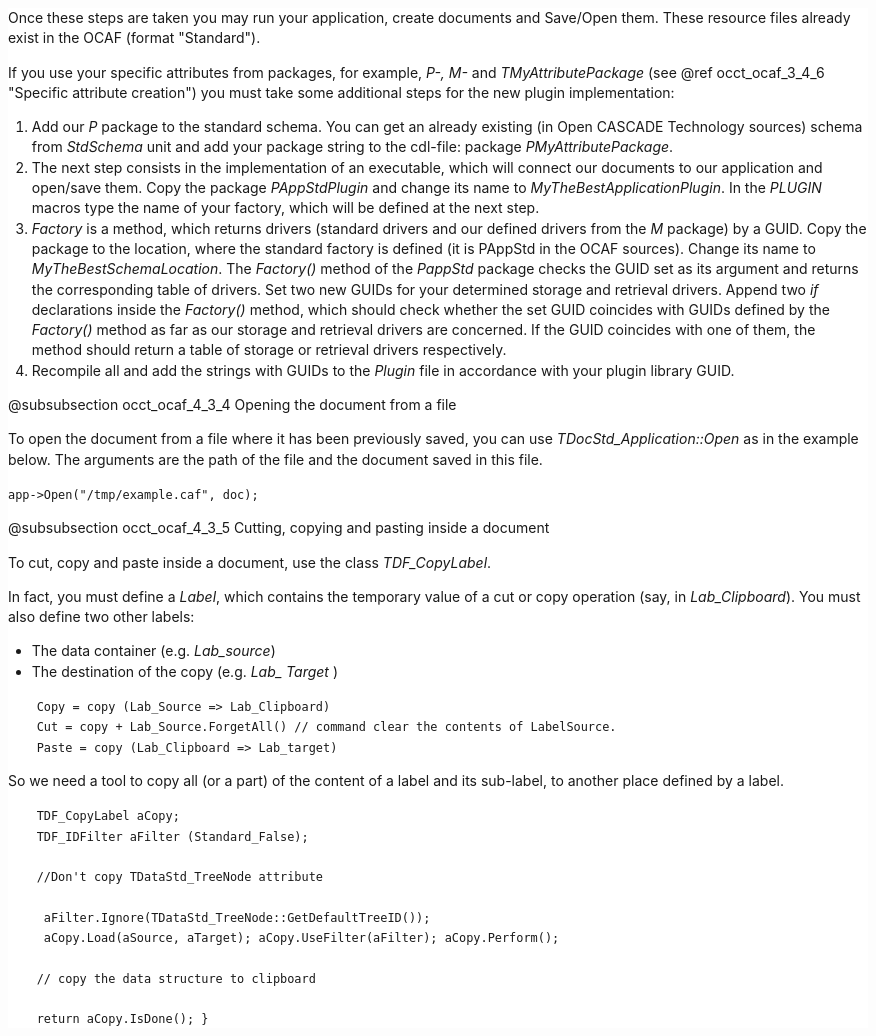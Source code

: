Once these steps are taken you may run your application, create documents and Save/Open them. These resource files already exist in the OCAF (format "Standard"). 

If you use your specific attributes from packages, for example, <i>P-, M-</i> and *TMyAttributePackage*  (see @ref occt_ocaf_3_4_6  "Specific attribute creation") you must take some additional steps for the new plugin implementation: 

1. Add our *P* package to the standard schema. You can get an already existing (in Open CASCADE Technology sources) schema from *StdSchema* unit and add your package string to the cdl-file: package  *PMyAttributePackage*.
2. The next step consists in the implementation of an executable, which will connect our documents to our application and open/save them. Copy the package *PAppStdPlugin* and change its name to *MyTheBestApplicationPlugin*. In the *PLUGIN* macros type the name of your factory, which will be defined at the next step.
3. *Factory* is a method, which returns drivers (standard drivers and our defined drivers from the *M* package) by a GUID. Copy the package to the location, where the standard factory is defined (it is PAppStd in the OCAF sources). Change its name to *MyTheBestSchemaLocation*. The *Factory()* method of the *PappStd* package checks the GUID set as its argument and returns the corresponding table of drivers. Set two new GUIDs for your determined storage and retrieval drivers. Append two *if* declarations inside the *Factory()* method, which should check whether the set GUID coincides with GUIDs defined by the *Factory()* method as far as our storage and retrieval drivers are concerned. If the GUID coincides with one of them, the method should return a table of storage or retrieval drivers respectively.
4. Recompile all and add the strings with GUIDs  to the *Plugin* file in accordance with your plugin library GUID.

@subsubsection occt_ocaf_4_3_4 Opening the document from a file

To open the document from a file where it has been previously saved, you can use *TDocStd_Application::Open* as in the example below. The arguments are the path of the file and the document saved in this file. 

~~~~~~~~~~~~~~~~~~~~~~~~~~~~~~~~~~~~~~~~~{.cpp}
app->Open("/tmp/example.caf", doc); 
~~~~~~~~~~~~~~~~~~~~~~~~~~~~~~~~~~~~~~~~~

@subsubsection occt_ocaf_4_3_5 Cutting, copying and pasting inside a document

To cut, copy and paste inside a document, use the class *TDF_CopyLabel*.

In fact, you must define a *Label*, which contains the temporary value of a cut or 
copy operation (say, in <i> Lab_Clipboard</i>). You must also define two other labels:

* The data container (e.g. <i> Lab_source</i>)
* The destination of the copy (e.g. <i> Lab_ Target</i> )

~~~~
    Copy = copy (Lab_Source => Lab_Clipboard)
    Cut = copy + Lab_Source.ForgetAll() // command clear the contents of LabelSource.
    Paste = copy (Lab_Clipboard => Lab_target)
~~~~

So we need a tool to copy all (or a part) of the content of a label and its sub-label,
to another place defined by a label.

~~~~
    TDF_CopyLabel aCopy;
    TDF_IDFilter aFilter (Standard_False);

    //Don't copy TDataStd_TreeNode attribute

     aFilter.Ignore(TDataStd_TreeNode::GetDefaultTreeID());
     aCopy.Load(aSource, aTarget); aCopy.UseFilter(aFilter); aCopy.Perform();

    // copy the data structure to clipboard 

    return aCopy.IsDone(); }
~~~~
